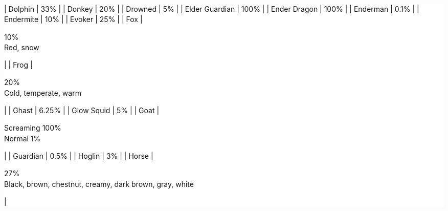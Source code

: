 | Dolphin          | 33%                                                                                                                                                                                                                                                                                                                                                     |
| Donkey           | 20%                                                                                                                                                                                                                                                                                                                                                     |
| Drowned          | 5%                                                                                                                                                                                                                                                                                                                                                      |
| Elder Guardian   | 100%                                                                                                                                                                                                                                                                                                                                                    |
| Ender Dragon     | 100%                                                                                                                                                                                                                                                                                                                                                    |
| Enderman         | 0.1%                                                                                                                                                                                                                                                                                                                                                    |
| Endermite        | 10%                                                                                                                                                                                                                                                                                                                                                     |
| Evoker           | 25%                                                                                                                                                                                                                                                                                                                                                     |
| Fox              | <p>10%<br>Red, snow</p>                                                                                                                                                                                                                                                                                                                                 |
| Frog             | <p>20%<br>Cold, temperate, warm</p>                                                                                                                                                                                                                                                                                                                     |
| Ghast            | 6.25%                                                                                                                                                                                                                                                                                                                                                   |
| Glow Squid       | 5%                                                                                                                                                                                                                                                                                                                                                      |
| Goat             | <p>Screaming 100%<br>Normal 1%</p>                                                                                                                                                                                                                                                                                                                      |
| Guardian         | 0.5%                                                                                                                                                                                                                                                                                                                                                    |
| Hoglin           | 3%                                                                                                                                                                                                                                                                                                                                                      |
| Horse            | <p>27%<br>Black, brown, chestnut, creamy, dark brown, gray, white</p>                                                                                                                                                                                                                                                                                   |